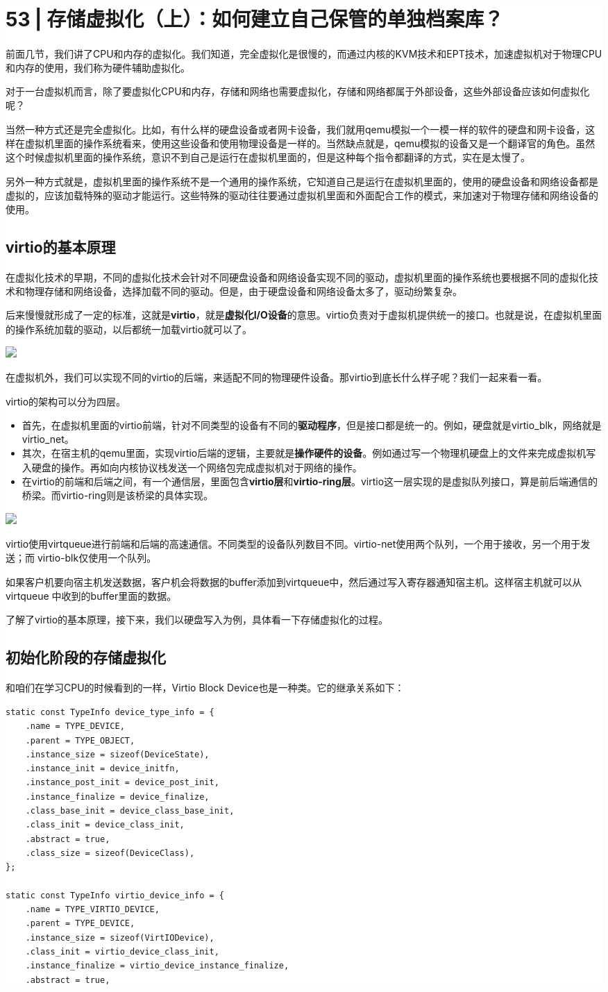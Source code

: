 # 53 \| 存储虚拟化（上）：如何建立自己保管的单独档案库？

前面几节，我们讲了CPU和内存的虚拟化。我们知道，完全虚拟化是很慢的，而通过内核的KVM技术和EPT技术，加速虚拟机对于物理CPU和内存的使用，我们称为硬件辅助虚拟化。

对于一台虚拟机而言，除了要虚拟化CPU和内存，存储和网络也需要虚拟化，存储和网络都属于外部设备，这些外部设备应该如何虚拟化呢？

当然一种方式还是完全虚拟化。比如，有什么样的硬盘设备或者网卡设备，我们就用qemu模拟一个一模一样的软件的硬盘和网卡设备，这样在虚拟机里面的操作系统看来，使用这些设备和使用物理设备是一样的。当然缺点就是，qemu模拟的设备又是一个翻译官的角色。虽然这个时候虚拟机里面的操作系统，意识不到自己是运行在虚拟机里面的，但是这种每个指令都翻译的方式，实在是太慢了。

另外一种方式就是，虚拟机里面的操作系统不是一个通用的操作系统，它知道自己是运行在虚拟机里面的，使用的硬盘设备和网络设备都是虚拟的，应该加载特殊的驱动才能运行。这些特殊的驱动往往要通过虚拟机里面和外面配合工作的模式，来加速对于物理存储和网络设备的使用。

## virtio的基本原理

在虚拟化技术的早期，不同的虚拟化技术会针对不同硬盘设备和网络设备实现不同的驱动，虚拟机里面的操作系统也要根据不同的虚拟化技术和物理存储和网络设备，选择加载不同的驱动。但是，由于硬盘设备和网络设备太多了，驱动纷繁复杂。



后来慢慢就形成了一定的标准，这就是**virtio**，就是**虚拟化I/O设备**的意思。virtio负责对于虚拟机提供统一的接口。也就是说，在虚拟机里面的操作系统加载的驱动，以后都统一加载virtio就可以了。

![](<https://static001.geekbang.org/resource/image/1e/33/1e13ffd5ac846c52739291cb489d0233.png>)

在虚拟机外，我们可以实现不同的virtio的后端，来适配不同的物理硬件设备。那virtio到底长什么样子呢？我们一起来看一看。

virtio的架构可以分为四层。

- 首先，在虚拟机里面的virtio前端，针对不同类型的设备有不同的**驱动程序**，但是接口都是统一的。例如，硬盘就是virtio\_blk，网络就是virtio\_net。
- 其次，在宿主机的qemu里面，实现virtio后端的逻辑，主要就是**操作硬件的设备**。例如通过写一个物理机硬盘上的文件来完成虚拟机写入硬盘的操作。再如向内核协议栈发送一个网络包完成虚拟机对于网络的操作。
- 在virtio的前端和后端之间，有一个通信层，里面包含**virtio层**和**virtio-ring层**。virtio这一层实现的是虚拟队列接口，算是前后端通信的桥梁。而virtio-ring则是该桥梁的具体实现。



![](<https://static001.geekbang.org/resource/image/2e/f3/2e9ef612f7b80ec9fcd91e200f4946f3.png>)

virtio使用virtqueue进行前端和后端的高速通信。不同类型的设备队列数目不同。virtio-net使用两个队列，一个用于接收，另一个用于发送；而 virtio-blk仅使用一个队列。

如果客户机要向宿主机发送数据，客户机会将数据的buffer添加到virtqueue中，然后通过写入寄存器通知宿主机。这样宿主机就可以从virtqueue 中收到的buffer里面的数据。

了解了virtio的基本原理，接下来，我们以硬盘写入为例，具体看一下存储虚拟化的过程。

## 初始化阶段的存储虚拟化

和咱们在学习CPU的时候看到的一样，Virtio Block Device也是一种类。它的继承关系如下：

```
static const TypeInfo device_type_info = {
    .name = TYPE_DEVICE,
    .parent = TYPE_OBJECT,
    .instance_size = sizeof(DeviceState),
    .instance_init = device_initfn,
    .instance_post_init = device_post_init,
    .instance_finalize = device_finalize,
    .class_base_init = device_class_base_init,
    .class_init = device_class_init,
    .abstract = true,
    .class_size = sizeof(DeviceClass),
};

static const TypeInfo virtio_device_info = {
    .name = TYPE_VIRTIO_DEVICE,
    .parent = TYPE_DEVICE,
    .instance_size = sizeof(VirtIODevice),
    .class_init = virtio_device_class_init,
    .instance_finalize = virtio_device_instance_finalize,
    .abstract = true,
```